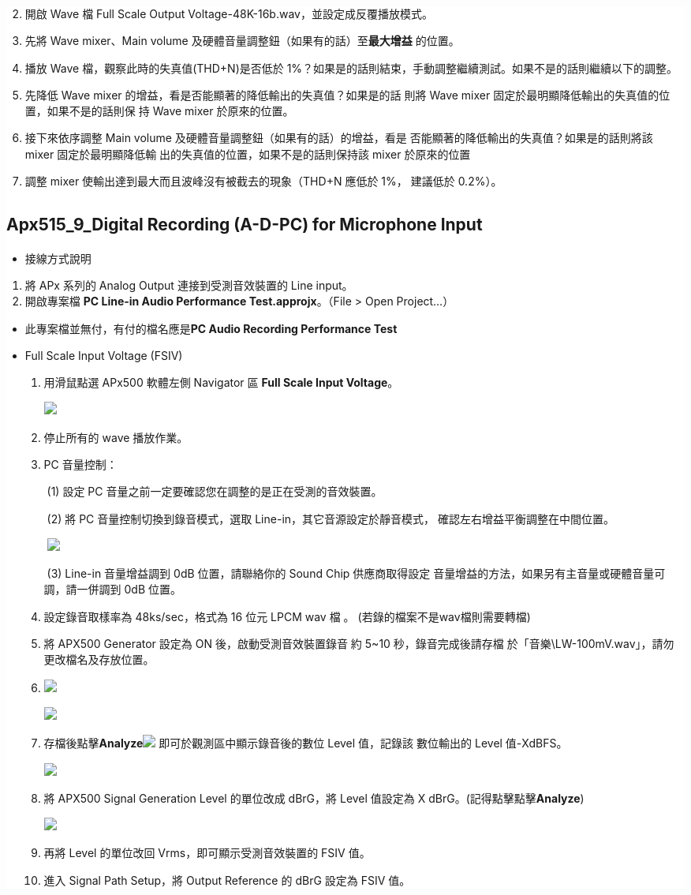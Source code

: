   2. 開啟 Wave 檔 Full Scale Output Voltage-48K-16b.wav，並設定成反覆播放模式。 
  
  3. 先將 Wave mixer、Main volume 及硬體音量調整鈕（如果有的話）至**最大增益** 的位置。 
  
  4. 播放 Wave 檔，觀察此時的失真值(THD+N)是否低於 1%？如果是的話則結束，手動調整繼續測試。如果不是的話則繼續以下的調整。 
  
  5. 先降低 Wave mixer 的增益，看是否能顯著的降低輸出的失真值？如果是的話 則將 Wave mixer 固定於最明顯降低輸出的失真值的位置，如果不是的話則保 持 Wave mixer 於原來的位置。
  
  6. 接下來依序調整 Main volume 及硬體音量調整鈕（如果有的話）的增益，看是 否能顯著的降低輸出的失真值？如果是的話則將該 mixer 固定於最明顯降低輸 出的失真值的位置，如果不是的話則保持該 mixer 於原來的位置 
  
  7. 調整 mixer 使輸出達到最大而且波峰沒有被截去的現象（THD+N 應低於 1%， 建議低於 0.2%）。 


## Apx515_9_Digital Recording (A-D-PC) for Microphone Input   

-  接線方式說明
  1. 將 APx 系列的 Analog Output 連接到受測音效裝置的 Line input。
  2. 開啟專案檔 **PC Line-in Audio Performance Test.approjx**。（File > Open Project…） 
   * 此專案檔並無付，有付的檔名應是**PC Audio Recording Performance Test**
  
- Full Scale Input Voltage (FSIV) 

  1. 用滑鼠點選 APx500 軟體左側 Navigator 區 **Full Scale Input Voltage**。 

     ![](https://i.imgur.com/hHJMC8b.png)

  2. 停止所有的 wave 播放作業。

  3. PC 音量控制： 

     ​	(1) 設定 PC 音量之前一定要確認您在調整的是正在受測的音效裝置。 

     ​	(2) 將 PC 音量控制切換到錄音模式，選取 Line-in，其它音源設定於靜音模式， 確認左右增益平衡調整在中間位置。

     ​	![](https://i.imgur.com/pr7UDZb.png)
  
     ​	(3) Line-in 音量增益調到 0dB 位置，請聯絡你的 Sound Chip 供應商取得設定 音量增益的方法，如果另有主音量或硬體音量可調，請一併調到 0dB 位置。
  
  4. 設定錄音取樣率為 48ks/sec，格式為 16 位元 LPCM wav 檔 。 (若錄的檔案不是wav檔則需要轉檔)
  
  5. 將 APX500 Generator 設定為 ON 後，啟動受測音效裝置錄音 約 5~10 秒，錄音完成後請存檔 於「音樂\LW-100mV.wav」，請勿更改檔名及存放位置。
  
  6. ![](https://i.imgur.com/BhT3tZm.png)
  
     ![](https://i.imgur.com/AF0nNd8.png)
  
  7. 存檔後點擊**Analyze**![](https://i.imgur.com/Wna85dJ.png) 即可於觀測區中顯示錄音後的數位 Level 值，記錄該 數位輸出的 Level 值-XdBFS。
  
     ![](https://i.imgur.com/4Qh9xZx.png)
  
  8. 將 APX500 Signal Generation Level 的單位改成 dBrG，將 Level 值設定為 X dBrG。(記得點擊點擊**Analyze**)
  
     ![](https://i.imgur.com/rPqffLR.png)
  
  9. 再將 Level 的單位改回 Vrms，即可顯示受測音效裝置的 FSIV 值。 
  
  10. 進入 Signal Path Setup，將 Output Reference 的 dBrG 設定為 FSIV 值。
  